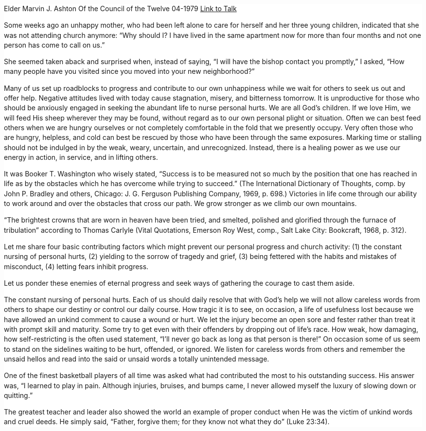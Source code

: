 Elder Marvin J. Ashton
Of the Council of the Twelve
04-1979
[Link to Talk](https://www.churchofjesuschrist.org/study/general-conference/1979/04/roadblocks-to-progress?lang=eng)

Some weeks ago an unhappy mother, who had been left alone to care for herself and her three young children, indicated that she was not attending church anymore: “Why should I? I have lived in the same apartment now for more than four months and not one person has come to call on us.”

She seemed taken aback and surprised when, instead of saying, “I will have the bishop contact you promptly,” I asked, “How many people have you visited since you moved into your new neighborhood?”

Many of us set up roadblocks to progress and contribute to our own unhappiness while we wait for others to seek us out and offer help. Negative attitudes lived with today cause stagnation, misery, and bitterness tomorrow. It is unproductive for those who should be anxiously engaged in seeking the abundant life to nurse personal hurts. We are all God’s children. If we love Him, we will feed His sheep wherever they may be found, without regard as to our own personal plight or situation. Often we can best feed others when we are hungry ourselves or not completely comfortable in the fold that we presently occupy. Very often those who are hungry, helpless, and cold can best be rescued by those who have been through the same exposures. Marking time or stalling should not be indulged in by the weak, weary, uncertain, and unrecognized. Instead, there is a healing power as we use our energy in action, in service, and in lifting others.

It was Booker T. Washington who wisely stated, “Success is to be measured not so much by the position that one has reached in life as by the obstacles which he has overcome while trying to succeed.” (The International Dictionary of Thoughts, comp. by John P. Bradley and others, Chicago: J. G. Ferguson Publishing Company, 1969, p. 698.) Victories in life come through our ability to work around and over the obstacles that cross our path. We grow stronger as we climb our own mountains.

“The brightest crowns that are worn in heaven have been tried, and smelted, polished and glorified through the furnace of tribulation” according to Thomas Carlyle (Vital Quotations, Emerson Roy West, comp., Salt Lake City: Bookcraft, 1968, p. 312).

Let me share four basic contributing factors which might prevent our personal progress and church activity: (1) the constant nursing of personal hurts, (2) yielding to the sorrow of tragedy and grief, (3) being fettered with the habits and mistakes of misconduct, (4) letting fears inhibit progress.

Let us ponder these enemies of eternal progress and seek ways of gathering the courage to cast them aside.

The constant nursing of personal hurts. Each of us should daily resolve that with God’s help we will not allow careless words from others to shape our destiny or control our daily course. How tragic it is to see, on occasion, a life of usefulness lost because we have allowed an unkind comment to cause a wound or hurt. We let the injury become an open sore and fester rather than treat it with prompt skill and maturity. Some try to get even with their offenders by dropping out of life’s race. How weak, how damaging, how self-restricting is the often used statement, “I’ll never go back as long as that person is there!” On occasion some of us seem to stand on the sidelines waiting to be hurt, offended, or ignored. We listen for careless words from others and remember the unsaid hellos and read into the said or unsaid words a totally unintended message.

One of the finest basketball players of all time was asked what had contributed the most to his outstanding success. His answer was, “I learned to play in pain. Although injuries, bruises, and bumps came, I never allowed myself the luxury of slowing down or quitting.”

The greatest teacher and leader also showed the world an example of proper conduct when He was the victim of unkind words and cruel deeds. He simply said, “Father, forgive them; for they know not what they do” (Luke 23:34).
